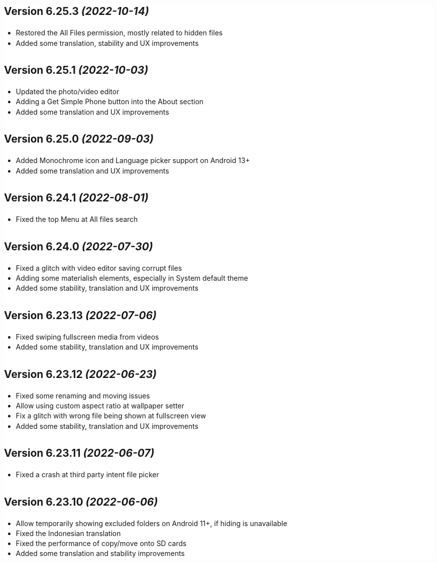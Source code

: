 Version 6.25.3 *(2022-10-14)*
----------------------------

 * Restored the All Files permission, mostly related to hidden files
 * Added some translation, stability and UX improvements

Version 6.25.1 *(2022-10-03)*
----------------------------

 * Updated the photo/video editor
 * Adding a Get Simple Phone button into the About section
 * Added some translation and UX improvements

Version 6.25.0 *(2022-09-03)*
----------------------------

 * Added Monochrome icon and Language picker support on Android 13+
 * Added some translation and UX improvements

Version 6.24.1 *(2022-08-01)*
----------------------------

 * Fixed the top Menu at All files search

Version 6.24.0 *(2022-07-30)*
----------------------------

 * Fixed a glitch with video editor saving corrupt files
 * Adding some materialish elements, especially in System default theme
 * Added some stability, translation and UX improvements

Version 6.23.13 *(2022-07-06)*
----------------------------

 * Fixed swiping fullscreen media from videos
 * Added some stability, translation and UX improvements

Version 6.23.12 *(2022-06-23)*
----------------------------

 * Fixed some renaming and moving issues
 * Allow using custom aspect ratio at wallpaper setter
 * Fix a glitch with wrong file being shown at fullscreen view
 * Added some stability, translation and UX improvements

Version 6.23.11 *(2022-06-07)*
----------------------------

 * Fixed a crash at third party intent file picker

Version 6.23.10 *(2022-06-06)*
----------------------------

 * Allow temporarily showing excluded folders on Android 11+, if hiding is unavailable
 * Fixed the Indonesian translation
 * Fixed the performance of copy/move onto SD cards
 * Added some translation and stability improvements
